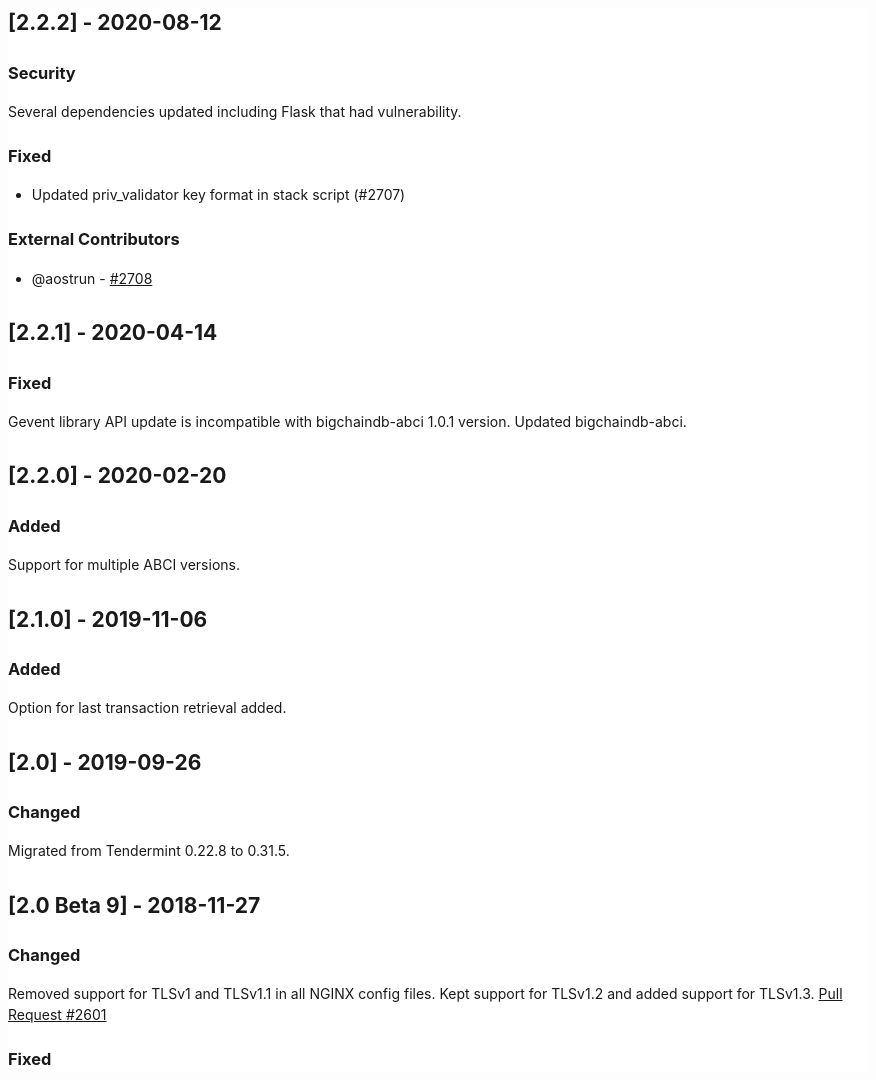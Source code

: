 ## [2.2.2] - 2020-08-12

### Security

Several dependencies updated including Flask that had vulnerability.

### Fixed

* Updated priv_validator key format in stack script (#2707)

### External Contributors

* @aostrun - [#2708](https://github.com/planetmint/planetmint/pull/2708)

## [2.2.1] - 2020-04-14

### Fixed

Gevent library API update is incompatible with  bigchaindb-abci 1.0.1 version.
Updated bigchaindb-abci.

## [2.2.0] - 2020-02-20

### Added

Support for multiple ABCI versions.

## [2.1.0] - 2019-11-06

### Added

Option for last transaction retrieval added.

## [2.0] - 2019-09-26

### Changed

Migrated from Tendermint 0.22.8 to 0.31.5.

## [2.0 Beta 9] - 2018-11-27

### Changed

Removed support for TLSv1 and TLSv1.1 in all NGINX config files. Kept support for TLSv1.2 and added support for TLSv1.3. [Pull Request #2601](https://github.com/planetmint/planetmint/pull/2601)

### Fixed
